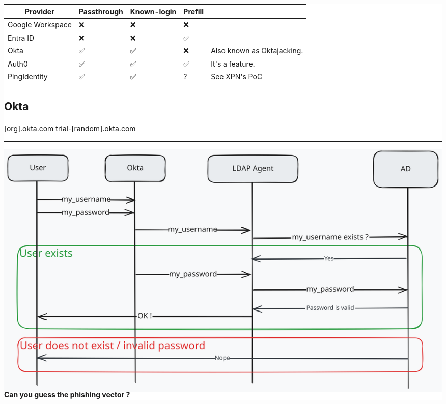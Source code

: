 | Provider          | Passthrough | Known-login | Prefill | |
|----------         |-------------|-------------|---------|-|
| Google Workspace  | ❌          | ❌          | ❌      |
| Entra ID          | ❌          | ❌          | ✅      | 
| Okta              | ✅          | ✅          | ❌      | Also known as [Oktajacking](https://pushsecurity.com/blog/oktajacking/).
| Auth0             | ✅          | ✅          | ✅      | It's a feature.
| PingIdentity      | ✅          | ✅          | ?       | See [XPN's PoC](https://blog.xpnsec.com/identity-providers-redteamers/)


## Okta

[org].okta.com
trial-[random].okta.com

---

<style scoped>
  img {
    margin-bottom: -60px;
    object-fit: cover;
    object-position: 0 -50px;
  }
</style>

![h:550](images/okta-auth.svg)
<b class="yellow">Can you guess the phishing vector ?</b>
